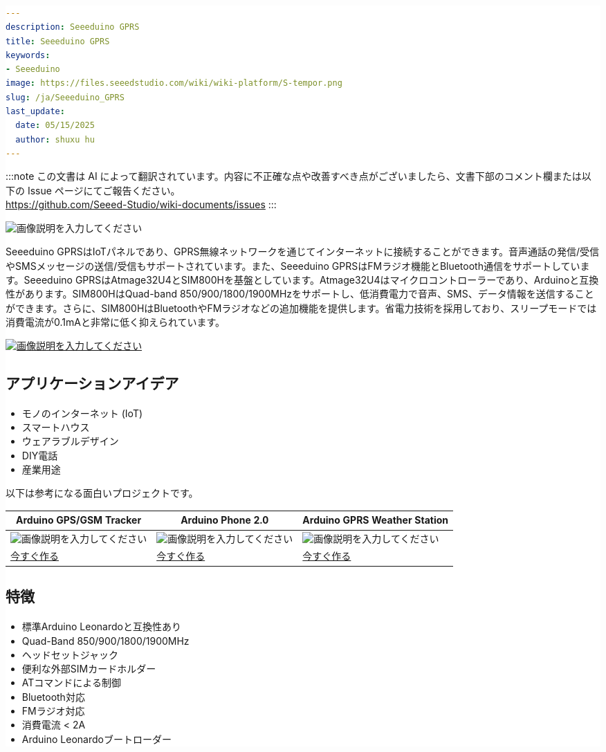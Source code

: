 ```yaml
---
description: Seeeduino GPRS
title: Seeeduino GPRS
keywords:
- Seeeduino 
image: https://files.seeedstudio.com/wiki/wiki-platform/S-tempor.png
slug: /ja/Seeeduino_GPRS
last_update:
  date: 05/15/2025
  author: shuxu hu
---
```

:::note
この文書は AI によって翻訳されています。内容に不正確な点や改善すべき点がございましたら、文書下部のコメント欄または以下の Issue ページにてご報告ください。  
https://github.com/Seeed-Studio/wiki-documents/issues
:::

![画像説明を入力してください](https://files.seeedstudio.com/wiki/Seeeduino_GPRS/img/seeeduino_gprs_cover.jpg)

Seeeduino GPRSはIoTパネルであり、GPRS無線ネットワークを通じてインターネットに接続することができます。音声通話の発信/受信やSMSメッセージの送信/受信もサポートされています。また、Seeeduino GPRSはFMラジオ機能とBluetooth通信をサポートしています。Seeeduino GPRSはAtmage32U4とSIM800Hを基盤としています。Atmage32U4はマイクロコントローラーであり、Arduinoと互換性があります。SIM800HはQuad-band 850/900/1800/1900MHzをサポートし、低消費電力で音声、SMS、データ情報を送信することができます。さらに、SIM800HはBluetoothやFMラジオなどの追加機能を提供します。省電力技術を採用しており、スリープモードでは消費電流が0.1mAと非常に低く抑えられています。

[![画像説明を入力してください](https://files.seeedstudio.com/wiki/Seeed-WiKi/docs/images/get_one_now.png)](https://www.seeedstudio.com/Seeeduino-GPRS-p-1909.html)

## アプリケーションアイデア

* モノのインターネット (IoT)
* スマートハウス
* ウェアラブルデザイン
* DIY電話
* 産業用途

以下は参考になる面白いプロジェクトです。

|Arduino GPS/GSM Tracker|Arduino Phone 2.0|Arduino GPRS Weather Station|
|----------|----------|---------|
|![画像説明を入力してください](https://files.seeedstudio.com/wiki/Seeeduino_GPRS/img/example_1.jpg)|![画像説明を入力してください](https://files.seeedstudio.com/wiki/Seeeduino_GPRS/img/example_2.jpg)|![画像説明を入力してください](https://files.seeedstudio.com/wiki/Seeeduino_GPRS/img/example_3.jpg)|
|[今すぐ作る](https://www.instructables.com/id/Arduino-GPSGSM-Tracker/)|[今すぐ作る](https://www.instructables.com/id/ArduinoPhone-20-an-Open-Source-Mobile-Phone-Based-/)|[今すぐ作る](https://www.instructables.com/id/Arduino-GPRS-Weather-Station-Part-1/)|

## 特徴

* 標準Arduino Leonardoと互換性あり
* Quad-Band 850/900/1800/1900MHz
* ヘッドセットジャック
* 便利な外部SIMカードホルダー
* ATコマンドによる制御
* Bluetooth対応
* FMラジオ対応
* 消費電流 < 2A
* Arduino Leonardoブートローダー
